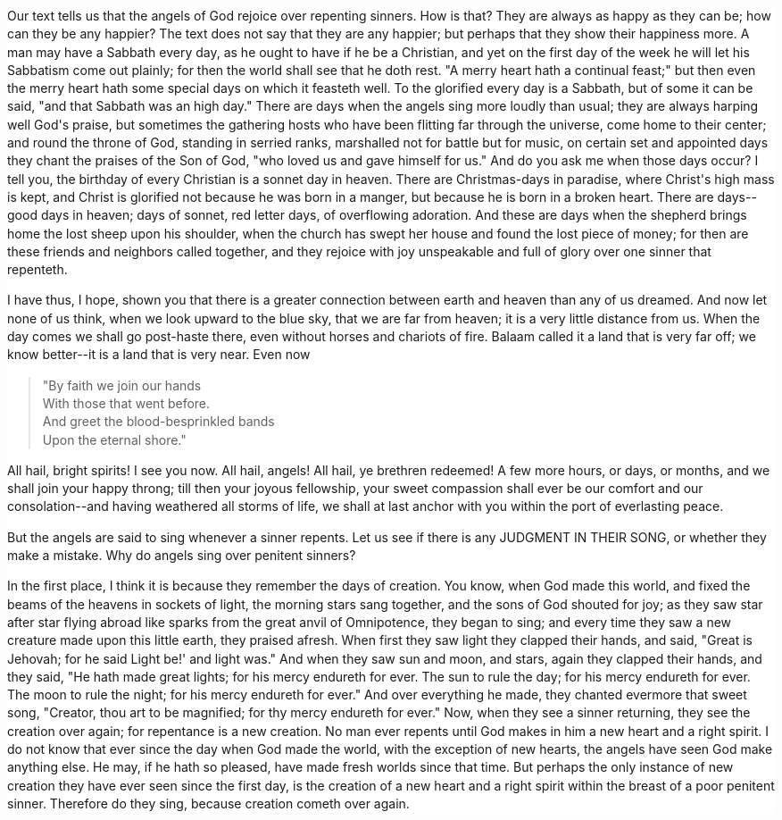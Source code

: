 Our text tells us that the angels of God rejoice over repenting sinners. How is that? They are always as happy as they can be; how can they be any happier? The text does not say that they are any happier; but perhaps that they show their happiness more. A man may have a Sabbath every day, as he ought to have if he be a Christian, and yet on the first day of the week he will let his Sabbatism come out plainly; for then the world shall see that he doth rest. "A merry heart hath a continual feast;" but then even the merry heart hath some special days on which it feasteth well. To the glorified every day is a Sabbath, but of some it can be said, "and that Sabbath was an high day." There are days when the angels sing more loudly than usual; they are always harping well God's praise, but sometimes the gathering hosts who have been flitting far through the universe, come home to their center; and round the throne of God, standing in serried ranks, marshalled not for battle but for music, on certain set and appointed days they chant the praises of the Son of God, "who loved us and gave himself for us." And do you ask me when those days occur? I tell you, the birthday of every Christian is a sonnet day in heaven. There are Christmas-days in paradise, where Christ's high mass is kept, and Christ is glorified not because he was born in a manger, but because he is born in a broken heart. There are days--good days in heaven; days of sonnet, red letter days, of overflowing adoration. And these are days when the shepherd brings home the lost sheep upon his shoulder, when the church has swept her house and found the lost piece of money; for then are these friends and neighbors called together, and they rejoice with joy unspeakable and full of glory over one sinner that repenteth.

I have thus, I hope, shown you that there is a greater connection between earth and heaven than any of us dreamed. And now let none of us think, when we look upward to the blue sky, that we are far from heaven; it is a very little distance from us. When the day comes we shall go post-haste there, even without horses and chariots of fire. Balaam called it a land that is very far off; we know better--it is a land that is very near. Even now

> "By faith we join our hands  
> With those that went before.  
> And greet the blood-besprinkled bands  
> Upon the eternal shore."  

All hail, bright spirits! I see you now. All hail, angels! All hail, ye brethren redeemed! A few more hours, or days, or months, and we shall join your happy throng; till then your joyous fellowship, your sweet compassion shall ever be our comfort and our consolation--and having weathered all storms of life, we shall at last anchor with you within the port of everlasting peace.

But the angels are said to sing whenever a sinner repents. Let us see if there is any JUDGMENT IN THEIR SONG, or whether they make a mistake. Why do angels sing over penitent sinners?

In the first place, I think it is because they remember the days of creation. You know, when God made this world, and fixed the beams of the heavens in sockets of light, the morning stars sang together, and the sons of God shouted for joy; as they saw star after star flying abroad like sparks from the great anvil of Omnipotence, they began to sing; and every time they saw a new creature made upon this little earth, they praised afresh. When first they saw light they clapped their hands, and said, "Great is Jehovah; for he said Light be!' and light was." And when they saw sun and moon, and stars, again they clapped their hands, and they said, "He hath made great lights; for his mercy endureth for ever. The sun to rule the day; for his mercy endureth for ever. The moon to rule the night; for his mercy endureth for ever." And over everything he made, they chanted evermore that sweet song, "Creator, thou art to be magnified; for thy mercy endureth for ever." Now, when they see a sinner returning, they see the creation over again; for repentance is a new creation. No man ever repents until God makes in him a new heart and a right spirit. I do not know that ever since the day when God made the world, with the exception of new hearts, the angels have seen God make anything else. He may, if he hath so pleased, have made fresh worlds since that time. But perhaps the only instance of new creation they have ever seen since the first day, is the creation of a new heart and a right spirit within the breast of a poor penitent sinner. Therefore do they sing, because creation cometh over again.
